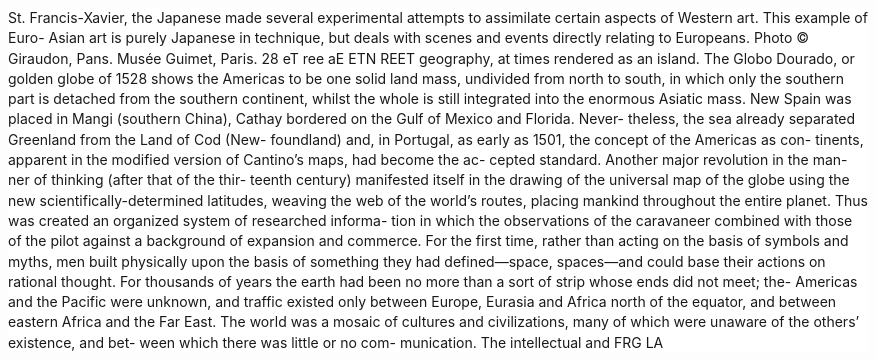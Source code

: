 St. Francis-Xavier, the 
Japanese made several 
experimental attempts 
to assimilate certain 
aspects of Western art. 
This example of Euro- 
Asian art is purely 
Japanese in technique, 
but deals with scenes 
and events directly 
relating to Europeans. 
Photo © Giraudon, Pans. 
Musée Guimet, Paris. 
28 
eT ree aE ETN REET 
geography, at times rendered as an 
island. The Globo Dourado, or golden 
globe of 1528 shows the Americas to be 
one solid land mass, undivided from 
north to south, in which only the 
southern part is detached from the 
southern continent, whilst the whole is 
still integrated into the enormous Asiatic 
mass. New Spain was placed in Mangi 
(southern China), Cathay bordered on 
the Gulf of Mexico and Florida. Never- 
theless, the sea already separated 
Greenland from the Land of Cod (New- 
foundland) and, in Portugal, as early as 
1501, the concept of the Americas as con- 
tinents, apparent in the modified version 
of Cantino’s maps, had become the ac- 
cepted standard. 
Another major revolution in the man- 
ner of thinking (after that of the thir- 
teenth century) manifested itself in the 
drawing of the universal map of the globe 
using the new scientifically-determined 
latitudes, weaving the web of the world’s 
routes, placing mankind throughout the 
entire planet. Thus was created an 
organized system of researched informa- 
tion in which the observations of the 
caravaneer combined with those of the 
pilot against a background of expansion 
and commerce. 
For the first time, rather than acting on 
the basis of symbols and myths, men 
built physically upon the basis of 
something they had defined—space, 
spaces—and could base their actions on 
rational thought. For thousands of years 
the earth had been no more than a sort of 
strip whose ends did not meet; the- 
Americas and the Pacific were unknown, 
and traffic existed only between Europe, 
Eurasia and Africa north of the equator, 
and between eastern Africa and the Far 
East. The world was a mosaic of cultures 
and civilizations, many of which were 
unaware of the others’ existence, and bet- 
ween which there was little or no com- 
munication. The intellectual and 
FRG LA 